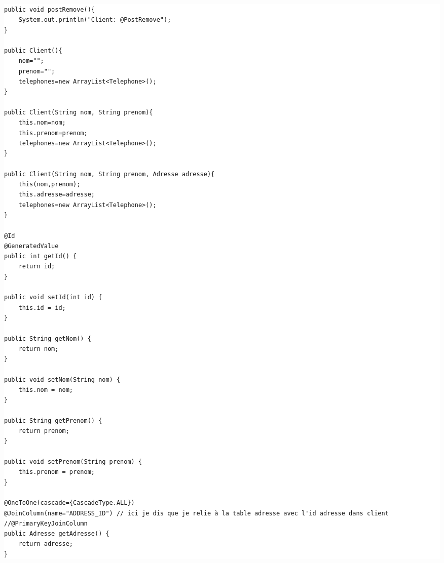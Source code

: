     public void postRemove(){
    	System.out.println("Client: @PostRemove");
    }  
    
    public Client(){
        nom="";
        prenom="";
        telephones=new ArrayList<Telephone>();
    }
    
    public Client(String nom, String prenom){
        this.nom=nom;
        this.prenom=prenom;
        telephones=new ArrayList<Telephone>();
    }
    
    public Client(String nom, String prenom, Adresse adresse){
        this(nom,prenom);
        this.adresse=adresse;
        telephones=new ArrayList<Telephone>();
    }
    
    @Id
    @GeneratedValue
    public int getId() {
        return id;
    }
    
    public void setId(int id) {
        this.id = id;
    }
    
    public String getNom() {
        return nom;
    }
    
    public void setNom(String nom) {
        this.nom = nom;
    }
    
    public String getPrenom() {
        return prenom;
    }
    
    public void setPrenom(String prenom) {
        this.prenom = prenom;
    }
    
    @OneToOne(cascade={CascadeType.ALL})
    @JoinColumn(name="ADDRESS_ID") // ici je dis que je relie à la table adresse avec l'id adresse dans client
    //@PrimaryKeyJoinColumn
    public Adresse getAdresse() {
        return adresse;
    }
    